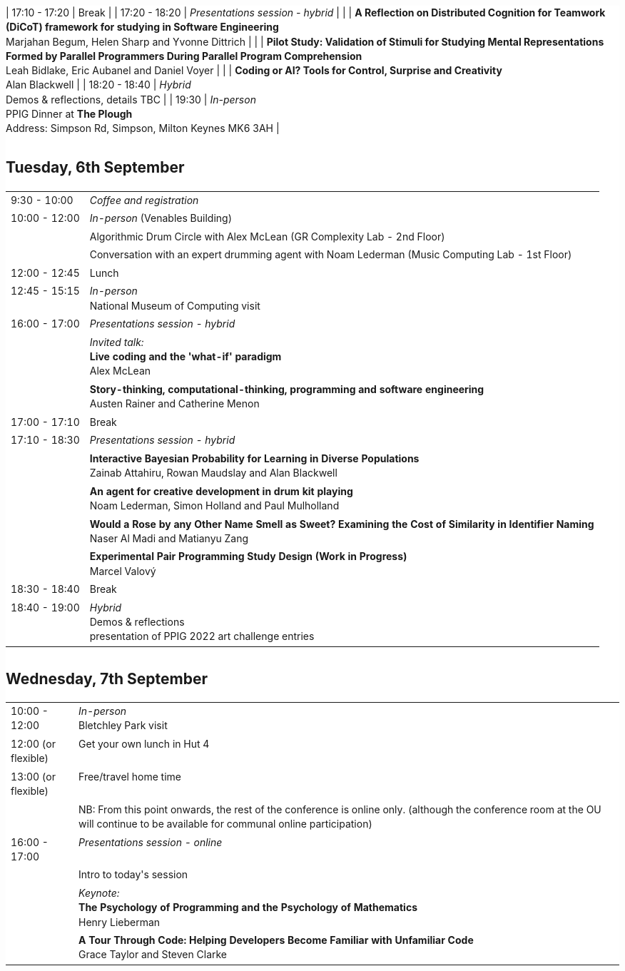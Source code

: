 | 17:10 - 17:20 | Break |
| 17:20 - 18:20 | *Presentations session - hybrid* |
|               | **A Reflection on Distributed Cognition for Teamwork (DiCoT) framework for studying in Software Engineering** <br> Marjahan Begum, Helen Sharp and Yvonne Dittrich |
|               | **Pilot Study: Validation of Stimuli for Studying Mental Representations Formed by Parallel Programmers During Parallel Program Comprehension** <br> Leah Bidlake, Eric Aubanel and Daniel Voyer |
|               | **Coding or AI? Tools for Control, Surprise and Creativity** <br> Alan Blackwell |
| 18:20 - 18:40 | *Hybrid* <br> Demos & reflections, details TBC |
| 19:30         | *In-person* <br> PPIG Dinner at **The Plough** <br> Address: Simpson Rd, Simpson, Milton Keynes MK6 3AH |

## Tuesday, 6th September
|               |                   |
| ------------- | ----------------- |
|  9:30 - 10:00 | *Coffee and registration* |
| 10:00 - 12:00 | *In-person* (Venables Building) |
|               | Algorithmic Drum Circle with Alex McLean (GR Complexity Lab - 2nd Floor) |
|               | Conversation with an expert drumming agent with Noam Lederman (Music Computing Lab - 1st Floor)
| 12:00 - 12:45 | Lunch |
| 12:45 - 15:15 | *In-person* <br> National Museum of Computing visit |
| 16:00 - 17:00 | *Presentations session - hybrid* |
|               | *Invited talk:* <br> **Live coding and the 'what-if' paradigm** <br> Alex McLean |
|               | **Story-thinking, computational-thinking, programming and software engineering** <br> Austen Rainer and Catherine Menon |
| 17:00 - 17:10 | Break |
| 17:10 - 18:30 | *Presentations session - hybrid* |
|               | **Interactive Bayesian Probability for Learning in Diverse Populations** <br> Zainab Attahiru, Rowan Maudslay and Alan Blackwell |
|               | **An agent for creative development in drum kit playing** <br> Noam Lederman, Simon Holland and Paul Mulholland |
|               | **Would a Rose by any Other Name Smell as Sweet? Examining the Cost of Similarity in Identifier Naming** <br> Naser Al Madi and Matianyu Zang |
|               | **Experimental Pair Programming Study Design (Work in Progress)** <br> Marcel Valový |
| 18:30 - 18:40 | Break |
| 18:40 - 19:00 | *Hybrid* <br> Demos & reflections <br> presentation of PPIG 2022 art challenge entries |

## Wednesday, 7th September
|               |                   |
| ------------- | ----------------- |
| 10:00 - 12:00 | *In-person* <br> Bletchley Park visit |
| 12:00 (or flexible) | Get your own lunch in Hut 4 |
| 13:00 (or flexible) | Free/travel home time |
|               | NB: From this point onwards, the rest of the conference is online only. (although the conference room at the OU will continue to be available for communal online participation)
| 16:00 - 17:00 | *Presentations session - online* |
|               | Intro to today's session |
|               | *Keynote:* <br> **The Psychology of Programming and the Psychology of Mathematics** <br> Henry Lieberman |
|               | **A Tour Through Code: Helping Developers Become Familiar with Unfamiliar Code** <br> Grace Taylor and Steven Clarke |
